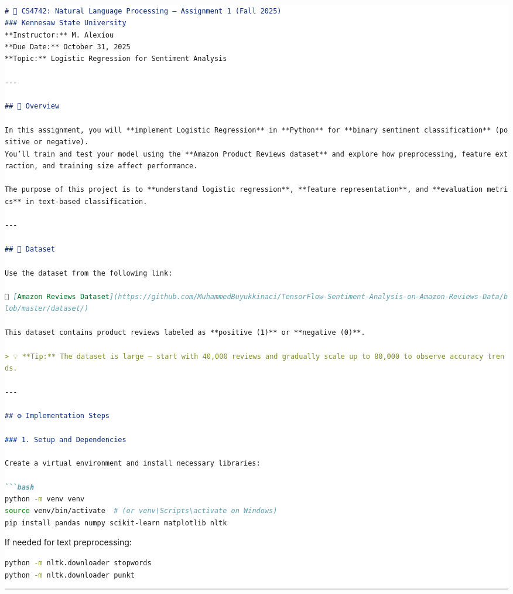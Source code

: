 

````markdown
# 🧠 CS4742: Natural Language Processing — Assignment 1 (Fall 2025)
### Kennesaw State University  
**Instructor:** M. Alexiou  
**Due Date:** October 31, 2025  
**Topic:** Logistic Regression for Sentiment Analysis  

---

## 📘 Overview

In this assignment, you will **implement Logistic Regression** in **Python** for **binary sentiment classification** (positive or negative).  
You’ll train and test your model using the **Amazon Product Reviews dataset** and explore how preprocessing, feature extraction, and training size affect performance.

The purpose of this project is to **understand logistic regression**, **feature representation**, and **evaluation metrics** in text-based classification.

---

## 📂 Dataset

Use the dataset from the following link:

🔗 [Amazon Reviews Dataset](https://github.com/MuhammedBuyukkinaci/TensorFlow-Sentiment-Analysis-on-Amazon-Reviews-Data/blob/master/dataset/)

This dataset contains product reviews labeled as **positive (1)** or **negative (0)**.

> 💡 **Tip:** The dataset is large — start with 40,000 reviews and gradually scale up to 80,000 to observe accuracy trends.

---

## ⚙️ Implementation Steps

### 1. Setup and Dependencies

Create a virtual environment and install necessary libraries:

```bash
python -m venv venv
source venv/bin/activate  # (or venv\Scripts\activate on Windows)
pip install pandas numpy scikit-learn matplotlib nltk
````

If needed for text preprocessing:

```bash
python -m nltk.downloader stopwords
python -m nltk.downloader punkt
```

---